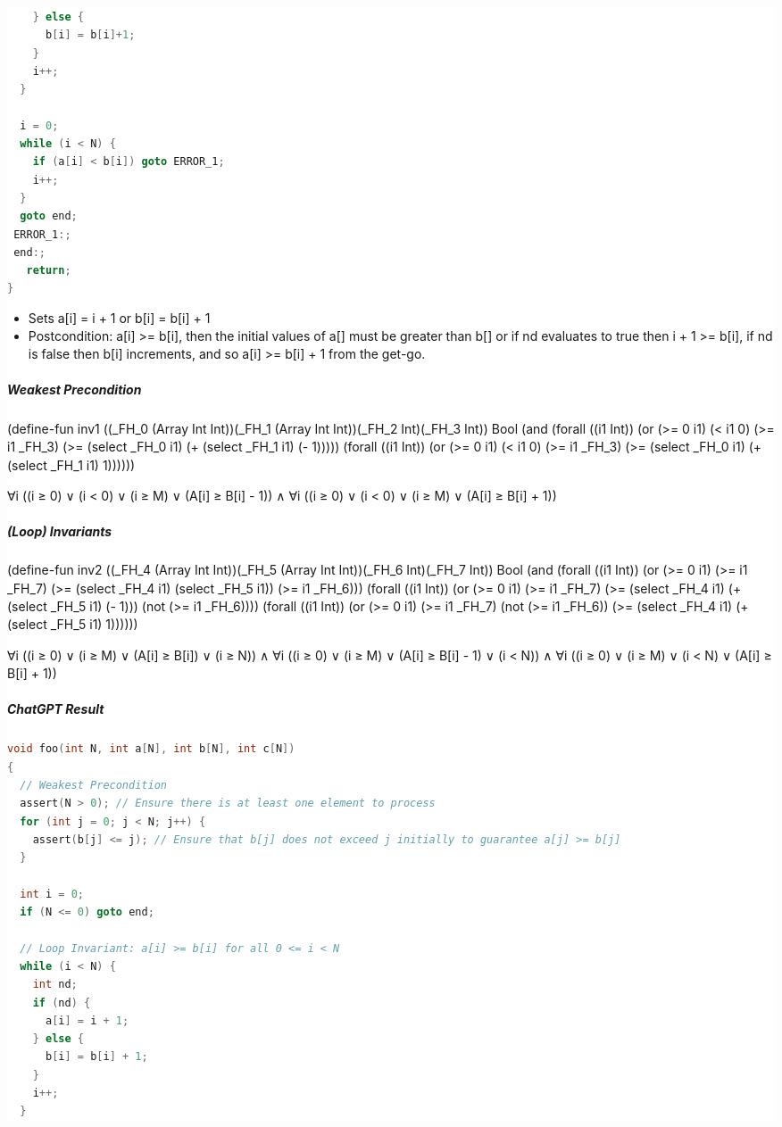 ```c
    } else {
      b[i] = b[i]+1;
    }
    i++;
  }

  i = 0;
  while (i < N) {
    if (a[i] < b[i]) goto ERROR_1;
    i++;
  }
  goto end;
 ERROR_1:;
 end:;
   return;
}
```
- Sets a[i] = i + 1 or b[i] = b[i] + 1
- Postcondition: a[i] >= b[i], then the initial values of a[] must be greater than b[] or if nd evaluates to true then i + 1 >= b[i], if nd is false then b[i] increments, and so a[i] >= b[i] + 1 from the get-go.
##### Weakest Precondition
(define-fun inv1 ((_FH_0 (Array Int Int))(_FH_1 (Array Int Int))(_FH_2 Int)(_FH_3 Int)) Bool
  (and (forall ((i1 Int)) (or (>= 0 i1) (< i1 0) (>= i1 _FH_3) (>= (select _FH_0 i1) (+ (select _FH_1 i1) (- 1))))) (forall ((i1 Int)) (or (>= 0 i1) (< i1 0) (>= i1 _FH_3) (>= (select _FH_0 i1) (+ (select _FH_1 i1) 1))))))

∀i ((i ≥ 0) ∨ (i < 0) ∨ (i ≥ M) ∨ (A[i] ≥ B[i] - 1)) ∧
∀i ((i ≥ 0) ∨ (i < 0) ∨ (i ≥ M) ∨ (A[i] ≥ B[i] + 1))
##### (Loop) Invariants
(define-fun inv2 ((_FH_4 (Array Int Int))(_FH_5 (Array Int Int))(_FH_6 Int)(_FH_7 Int)) Bool
  (and (forall ((i1 Int)) (or (>= 0 i1) (>= i1 _FH_7) (>= (select _FH_4 i1) (select _FH_5 i1)) (>= i1 _FH_6))) (forall ((i1 Int)) (or (>= 0 i1) (>= i1 _FH_7) (>= (select _FH_4 i1) (+ (select _FH_5 i1) (- 1))) (not (>= i1 _FH_6)))) (forall ((i1 Int)) (or (>= 0 i1) (>= i1 _FH_7) (not (>= i1 _FH_6)) (>= (select _FH_4 i1) (+ (select _FH_5 i1) 1))))))
  
∀i ((i ≥ 0) ∨ (i ≥ M) ∨ (A[i] ≥ B[i]) ∨ (i ≥ N)) ∧
∀i ((i ≥ 0) ∨ (i ≥ M) ∨ (A[i] ≥ B[i] - 1) ∨ (i < N)) ∧
∀i ((i ≥ 0) ∨ (i ≥ M) ∨ (i < N) ∨ (A[i] ≥ B[i] + 1))
##### ChatGPT Result
```c
void foo(int N, int a[N], int b[N], int c[N])
{
  // Weakest Precondition
  assert(N > 0); // Ensure there is at least one element to process
  for (int j = 0; j < N; j++) {
    assert(b[j] <= j); // Ensure that b[j] does not exceed j initially to guarantee a[j] >= b[j]
  }

  int i = 0;
  if (N <= 0) goto end;
  
  // Loop Invariant: a[i] >= b[i] for all 0 <= i < N
  while (i < N) {
    int nd;
    if (nd) {
      a[i] = i + 1;
    } else {
      b[i] = b[i] + 1;
    }
    i++;
  }

```